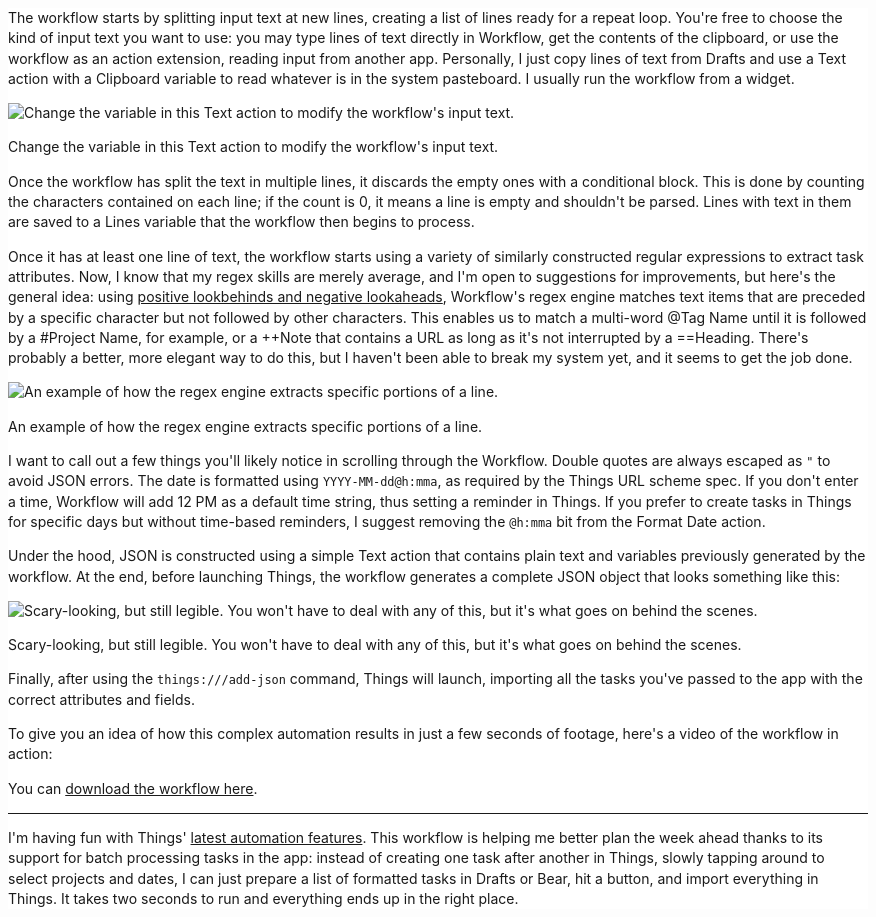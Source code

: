 The workflow starts by splitting input text at new lines, creating a list of lines ready for a repeat loop. You're free to choose the kind of input text you want to use: you may type lines of text directly in Workflow, get the contents of the clipboard, or use the workflow as an action extension, reading input from another app. Personally, I just copy lines of text from Drafts and use a Text action with a Clipboard variable to read whatever is in the system pasteboard. I usually run the workflow from a widget.

![Change the variable in this Text action to modify the workflow's input text.][20]

Change the variable in this Text action to modify the workflow's input text.

Once the workflow has split the text in multiple lines, it discards the empty ones with a conditional block. This is done by counting the characters contained on each line; if the count is 0, it means a line is empty and shouldn't be parsed. Lines with text in them are saved to a Lines variable that the workflow then begins to process.

Once it has at least one line of text, the workflow starts using a variety of similarly constructed regular expressions to extract task attributes. Now, I know that my regex skills are merely average, and I'm open to suggestions for improvements, but here's the general idea: using [positive lookbehinds and negative lookaheads][21], Workflow's regex engine matches text items that are preceded by a specific character but not followed by other characters. This enables us to match a multi-word @Tag Name until it is followed by a #Project Name, for example, or a ++Note that contains a URL as long as it's not interrupted by a ==Heading. There's probably a better, more elegant way to do this, but I haven't been able to break my system yet, and it seems to get the job done.

![An example of how the regex engine extracts specific portions of a line.][22]

An example of how the regex engine extracts specific portions of a line.

I want to call out a few things you'll likely notice in scrolling through the Workflow. Double quotes are always escaped as `"` to avoid JSON errors. The date is formatted using `YYYY-MM-dd@h:mma`, as required by the Things URL scheme spec. If you don't enter a time, Workflow will add 12 PM as a default time string, thus setting a reminder in Things. If you prefer to create tasks in Things for specific days but without time-based reminders, I suggest removing the `@h:mma` bit from the Format Date action.

Under the hood, JSON is constructed using a simple Text action that contains plain text and variables previously generated by the workflow. At the end, before launching Things, the workflow generates a complete JSON object that looks something like this:

![Scary-looking, but still legible. You won't have to deal with any of this, but it's what goes on behind the scenes.][23]

Scary-looking, but still legible. You won't have to deal with any of this, but it's what goes on behind the scenes.

Finally, after using the `things:///add-json` command, Things will launch, importing all the tasks you've passed to the app with the correct attributes and fields.

To give you an idea of how this complex automation results in just a few seconds of footage, here's a video of the workflow in action:

You can [download the workflow here][24].

* * *

I'm having fun with Things' [latest automation features][6]. This workflow is helping me better plan the week ahead thanks to its support for batch processing tasks in the app: instead of creating one task after another in Things, slowly tapping around to select projects and dates, I can just prepare a list of formatted tasks in Drafts or Bear, hit a button, and import everything in Things. It takes two seconds to run and everything ends up in the right place.


[1]: https://2672686a4cf38e8c2458-2712e00ea34e3076747650c92426bbb5.ssl.cf1.rackcdn.com/2018-03-01-10-26-57.jpeg
[2]: https://itunes.apple.com/us/app/things-3-for-ipad/id904244226?mt=8&uo=4&at=10l6nh&ct=ms_inline
[3]: https://support.todoist.com/hc/en-us/articles/115001745265-Task-Quick-Add
[4]: https://itunes.apple.com/us/app/fantastical-2-for-iphone/id718043190?mt=8&uo=4&at=10l6nh&ct=ms_inline
[5]: https://support.culturedcode.com/customer/en/portal/articles/2803579-using-dates-and-time-in-things
[6]: https://www.macstories.net/stories/things-automation/
[7]: https://support.culturedcode.com/customer/en/portal/articles/2803573
[8]: https://itunes.apple.com/us/app/workflow/id915249334?mt=8&uo=4&at=10l6nh&ct=ms_inline
[9]: https://itunes.apple.com/us/app/drafts-quick-capture/id905337691?mt=8&uo=4&at=10l6nh&ct=ms_inline
[10]: https://github.com/wanasit/chrono
[11]: https://club.macstories.net/
[12]: https://support.culturedcode.com/customer/en/portal/articles/2803573#add-json
[13]: https://2672686a4cf38e8c2458-2712e00ea34e3076747650c92426bbb5.ssl.cf1.rackcdn.com/2018-03-01-10-28-58.jpeg
[14]: https://2672686a4cf38e8c2458-2712e00ea34e3076747650c92426bbb5.ssl.cf1.rackcdn.com/2018-03-01-10-31-07.jpeg
[15]: https://2672686a4cf38e8c2458-2712e00ea34e3076747650c92426bbb5.ssl.cf1.rackcdn.com/2018-03-01-10-32-54.jpeg
[16]: https://workflow.is/docs/understanding-date-and-time-formatting
[17]: https://workflow.is/workflows/1969855d765047969486596aa646b739
[18]: https://www.taskpaper.com/
[19]: https://itunes.apple.com/us/app/bear/id1016366447?mt=8&uo=4&at=10l6nh&ct=ms_inline
[20]: https://2672686a4cf38e8c2458-2712e00ea34e3076747650c92426bbb5.ssl.cf1.rackcdn.com/2018-03-01-10-35-01.jpeg
[21]: https://www.regular-expressions.info/lookaround.html
[22]: https://2672686a4cf38e8c2458-2712e00ea34e3076747650c92426bbb5.ssl.cf1.rackcdn.com/2018-03-01-10-37-14.jpeg
[23]: https://2672686a4cf38e8c2458-2712e00ea34e3076747650c92426bbb5.ssl.cf1.rackcdn.com/2018-03-01-10-46-21.jpeg
[24]: https://workflow.is/workflows/b852622a129a45ab81322b0003a7314a
[25]: https://twitter.com/viticci